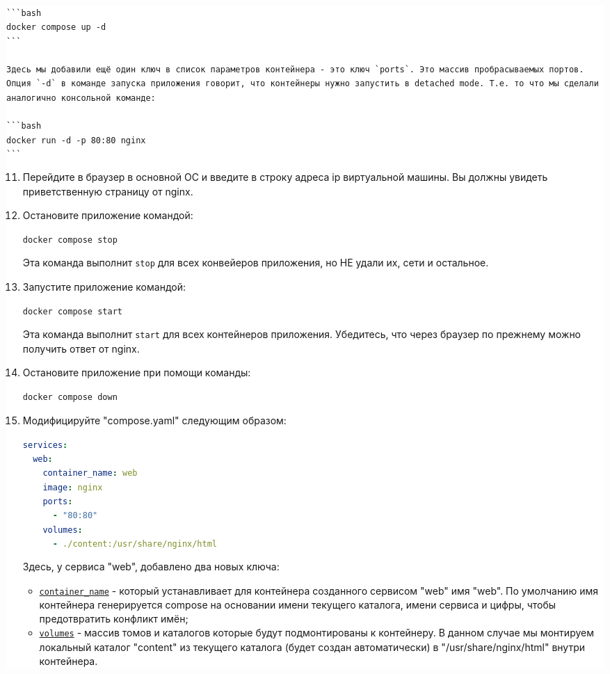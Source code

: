     ```bash
    docker compose up -d
    ```

    Здесь мы добавили ещё один ключ в список параметров контейнера - это ключ `ports`. Это массив пробрасываемых портов.  
    Опция `-d` в команде запуска приложения говорит, что контейнеры нужно запустить в detached mode. Т.е. то что мы сделали аналогично консольной команде:

    ```bash
    docker run -d -p 80:80 nginx
    ```

11. Перейдите в браузер в основной ОС и введите в строку адреса ip виртуальной машины. Вы должны увидеть приветственную страницу от nginx.

12. Остановите приложение командой:

    ```bash
    docker compose stop
    ```

    Эта команда выполнит `stop` для всех конвейеров приложения, но НЕ удали их, сети и остальное.

13. Запустите приложение командой:

    ```bash
    docker compose start
    ```

    Эта команда выполнит `start` для всех контейнеров приложения. Убедитесь, что через браузер по прежнему можно получить ответ от nginx.

14. Остановите приложение при помощи команды:

    ```bash
    docker compose down
    ```

15. Модифицируйте "compose.yaml" следующим образом:

    ```yaml
    services:
      web:
        container_name: web
        image: nginx
        ports:
          - "80:80"
        volumes:
          - ./content:/usr/share/nginx/html
    ```

    Здесь, у сервиса "web", добавлено два новых ключа:

    - [`container_name`](https://docs.docker.com/compose/compose-file/05-services/#container_name) - который устанавливает для контейнера созданного сервисом "web" имя "web". По умолчанию имя контейнера генерируется compose на основании имени текущего каталога, имени сервиса и цифры, чтобы предотвратить конфликт имён;
    - [`volumes`](https://docs.docker.com/compose/compose-file/05-services/#volumes) - массив томов и каталогов которые будут подмонтированы к контейнеру. В данном случае мы монтируем локальный каталог "content" из текущего каталога (будет создан автоматически) в "/usr/share/nginx/html" внутри контейнера.
